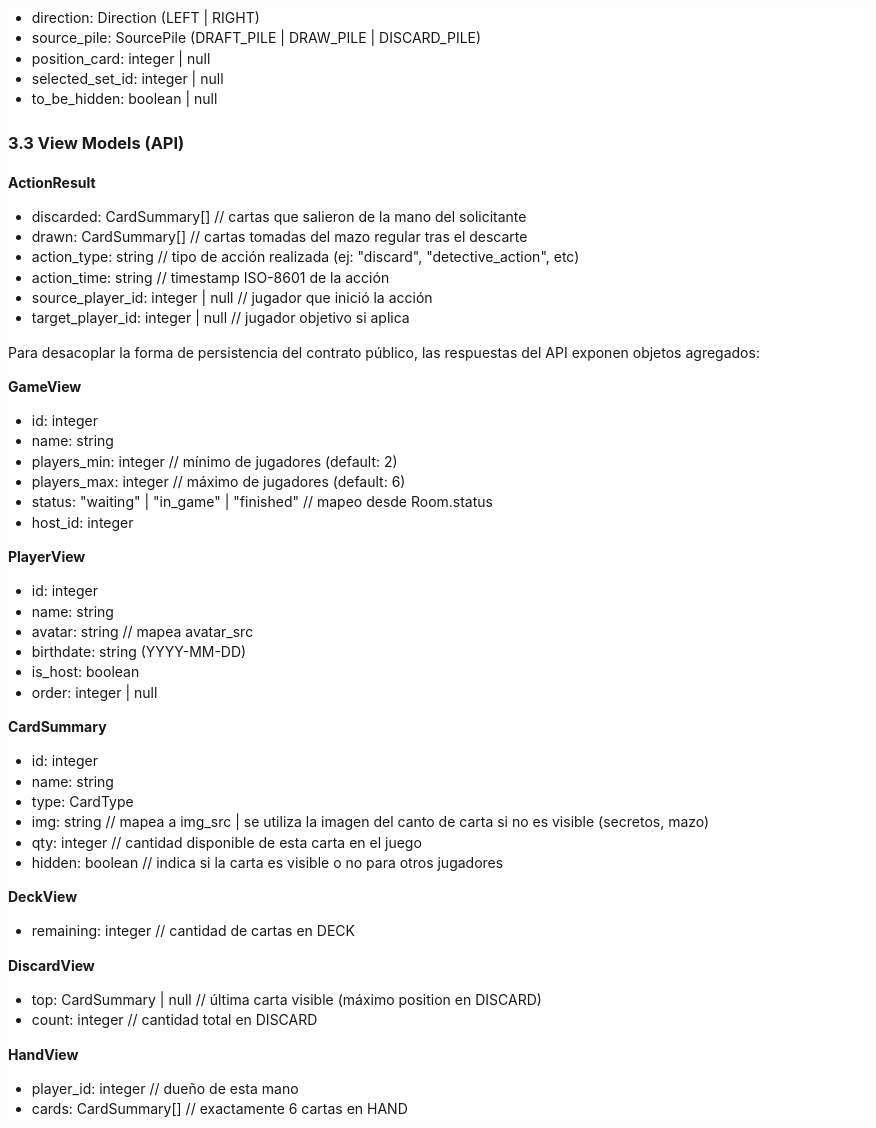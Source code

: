 - direction: Direction (LEFT | RIGHT)
- source_pile: SourcePile (DRAFT_PILE | DRAW_PILE | DISCARD_PILE)
- position_card: integer | null
- selected_set_id: integer | null
- to_be_hidden: boolean | null

### 3.3 View Models (API)

**ActionResult**
- discarded: CardSummary[]  // cartas que salieron de la mano del solicitante
- drawn: CardSummary[]      // cartas tomadas del mazo regular tras el descarte
- action_type: string       // tipo de acción realizada (ej: "discard", "detective_action", etc)
- action_time: string       // timestamp ISO-8601 de la acción
- source_player_id: integer | null  // jugador que inició la acción
- target_player_id: integer | null  // jugador objetivo si aplica

Para desacoplar la forma de persistencia del contrato público, las respuestas del API exponen objetos agregados:

**GameView**
- id: integer
- name: string
- players_min: integer      // mínimo de jugadores (default: 2)
- players_max: integer      // máximo de jugadores (default: 6)
- status: "waiting" | "in_game" | "finished"  // mapeo desde Room.status
- host_id: integer

**PlayerView**
- id: integer
- name: string
- avatar: string  // mapea avatar_src
- birthdate: string (YYYY-MM-DD)
- is_host: boolean
- order: integer | null

**CardSummary**
- id: integer
- name: string
- type: CardType
- img: string    // mapea a img_src | se utiliza la imagen del canto de carta si no es visible (secretos, mazo)
- qty: integer   // cantidad disponible de esta carta en el juego
- hidden: boolean // indica si la carta es visible o no para otros jugadores

**DeckView**
- remaining: integer  // cantidad de cartas en DECK

**DiscardView**
- top: CardSummary | null  // última carta visible (máximo position en DISCARD)
- count: integer           // cantidad total en DISCARD

**HandView**
- player_id: integer       // dueño de esta mano
- cards: CardSummary[]     // exactamente 6 cartas en HAND
